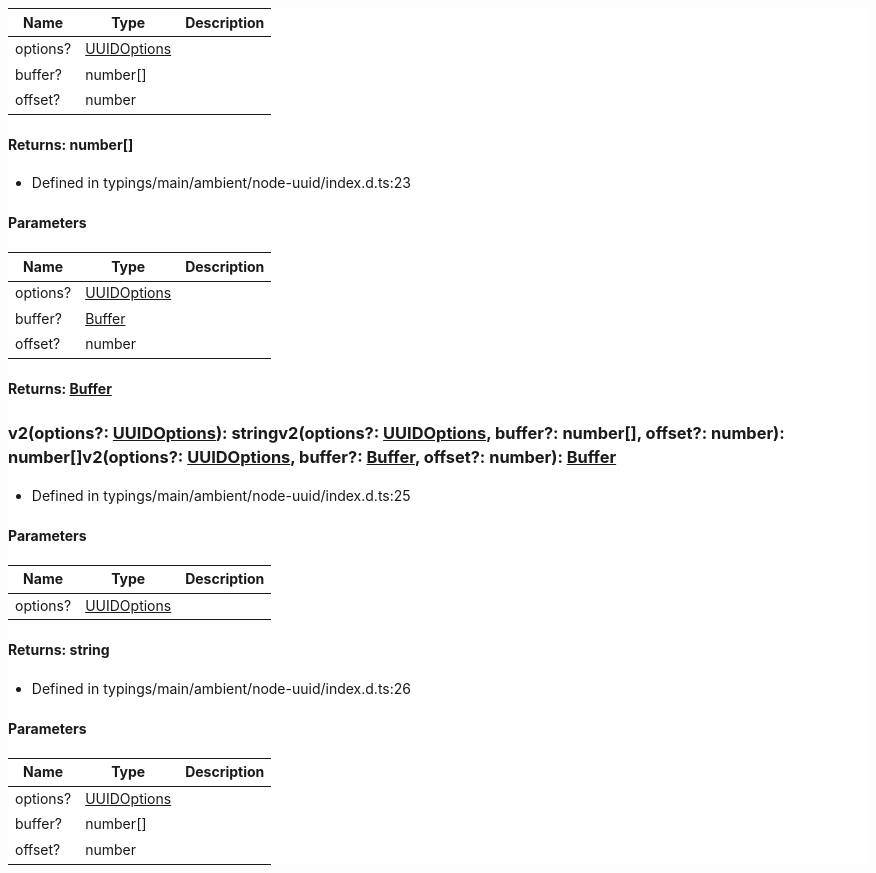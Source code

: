 | Name | Type | Description |
| ---- | ---- | ---- |
| options? | [UUIDOptions](_typings_main_ambient_node_uuid_base_index_d_.___nodeuuid.uuidoptions.md)|  |
| buffer? | number[]|  |
| offset? | number|  |

#### Returns: number[]
  
* Defined in typings/main/ambient/node-uuid/index.d.ts:23


#### Parameters

| Name | Type | Description |
| ---- | ---- | ---- |
| options? | [UUIDOptions](_typings_main_ambient_node_uuid_base_index_d_.___nodeuuid.uuidoptions.md)|  |
| buffer? | [Buffer](_typings_main_ambient_node_index_d_.buffer.md)|  |
| offset? | number|  |

#### Returns: [Buffer](_typings_main_ambient_node_index_d_.buffer.md)

### v2(options?: [UUIDOptions](_typings_main_ambient_node_uuid_base_index_d_.___nodeuuid.uuidoptions.md)): stringv2(options?: [UUIDOptions](_typings_main_ambient_node_uuid_base_index_d_.___nodeuuid.uuidoptions.md), buffer?: number[], offset?: number): number[]v2(options?: [UUIDOptions](_typings_main_ambient_node_uuid_base_index_d_.___nodeuuid.uuidoptions.md), buffer?: [Buffer](_typings_main_ambient_node_index_d_.buffer.md), offset?: number): [Buffer](_typings_main_ambient_node_index_d_.buffer.md)
  
* Defined in typings/main/ambient/node-uuid/index.d.ts:25


#### Parameters

| Name | Type | Description |
| ---- | ---- | ---- |
| options? | [UUIDOptions](_typings_main_ambient_node_uuid_base_index_d_.___nodeuuid.uuidoptions.md)|  |

#### Returns: string
  
* Defined in typings/main/ambient/node-uuid/index.d.ts:26


#### Parameters

| Name | Type | Description |
| ---- | ---- | ---- |
| options? | [UUIDOptions](_typings_main_ambient_node_uuid_base_index_d_.___nodeuuid.uuidoptions.md)|  |
| buffer? | number[]|  |
| offset? | number|  |
